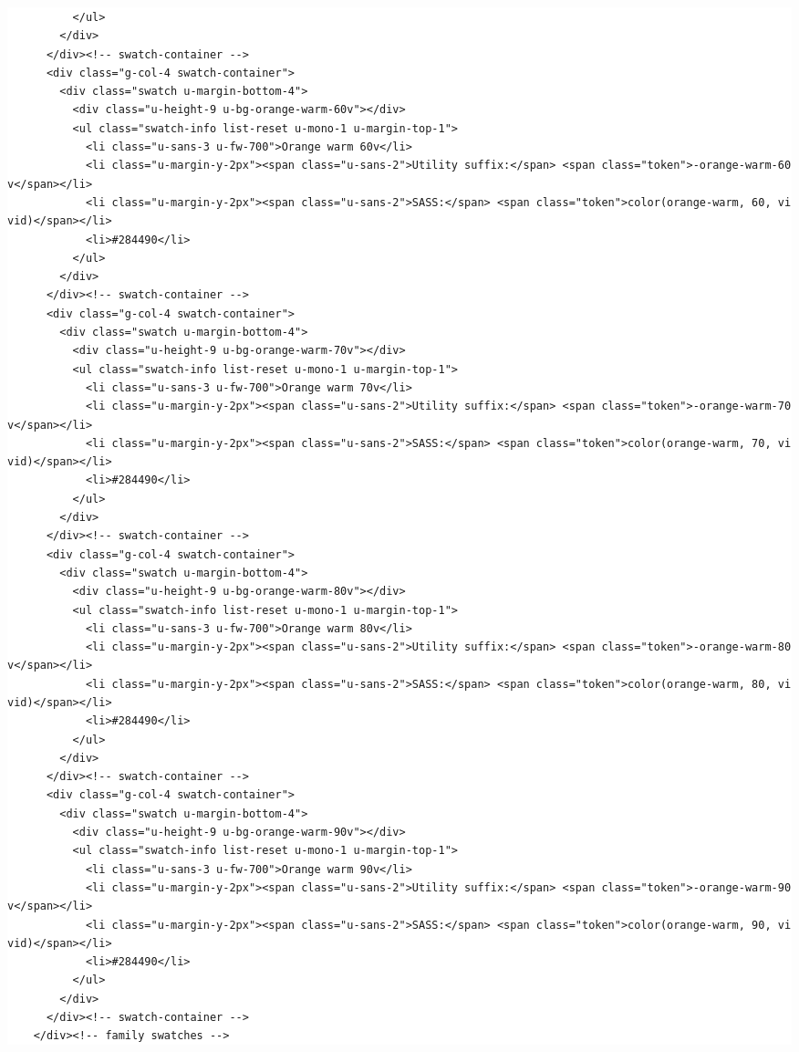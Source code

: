               </ul>
            </div>
          </div><!-- swatch-container -->
          <div class="g-col-4 swatch-container">
            <div class="swatch u-margin-bottom-4">
              <div class="u-height-9 u-bg-orange-warm-60v"></div>
              <ul class="swatch-info list-reset u-mono-1 u-margin-top-1">
                <li class="u-sans-3 u-fw-700">Orange warm 60v</li>
                <li class="u-margin-y-2px"><span class="u-sans-2">Utility suffix:</span> <span class="token">-orange-warm-60v</span></li>
                <li class="u-margin-y-2px"><span class="u-sans-2">SASS:</span> <span class="token">color(orange-warm, 60, vivid)</span></li>
                <li>#284490</li>
              </ul>
            </div>
          </div><!-- swatch-container -->
          <div class="g-col-4 swatch-container">
            <div class="swatch u-margin-bottom-4">
              <div class="u-height-9 u-bg-orange-warm-70v"></div>
              <ul class="swatch-info list-reset u-mono-1 u-margin-top-1">
                <li class="u-sans-3 u-fw-700">Orange warm 70v</li>
                <li class="u-margin-y-2px"><span class="u-sans-2">Utility suffix:</span> <span class="token">-orange-warm-70v</span></li>
                <li class="u-margin-y-2px"><span class="u-sans-2">SASS:</span> <span class="token">color(orange-warm, 70, vivid)</span></li>
                <li>#284490</li>
              </ul>
            </div>
          </div><!-- swatch-container -->
          <div class="g-col-4 swatch-container">
            <div class="swatch u-margin-bottom-4">
              <div class="u-height-9 u-bg-orange-warm-80v"></div>
              <ul class="swatch-info list-reset u-mono-1 u-margin-top-1">
                <li class="u-sans-3 u-fw-700">Orange warm 80v</li>
                <li class="u-margin-y-2px"><span class="u-sans-2">Utility suffix:</span> <span class="token">-orange-warm-80v</span></li>
                <li class="u-margin-y-2px"><span class="u-sans-2">SASS:</span> <span class="token">color(orange-warm, 80, vivid)</span></li>
                <li>#284490</li>
              </ul>
            </div>
          </div><!-- swatch-container -->
          <div class="g-col-4 swatch-container">
            <div class="swatch u-margin-bottom-4">
              <div class="u-height-9 u-bg-orange-warm-90v"></div>
              <ul class="swatch-info list-reset u-mono-1 u-margin-top-1">
                <li class="u-sans-3 u-fw-700">Orange warm 90v</li>
                <li class="u-margin-y-2px"><span class="u-sans-2">Utility suffix:</span> <span class="token">-orange-warm-90v</span></li>
                <li class="u-margin-y-2px"><span class="u-sans-2">SASS:</span> <span class="token">color(orange-warm, 90, vivid)</span></li>
                <li>#284490</li>
              </ul>
            </div>
          </div><!-- swatch-container -->
        </div><!-- family swatches -->
